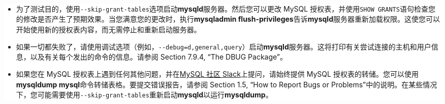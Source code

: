 +   为了测试目的，使用`--skip-grant-tables`选项启动**mysqld**服务器。然后您可以更改 MySQL 授权表，并使用`SHOW GRANTS`语句检查您的修改是否产生了预期效果。当您满意您的更改时，执行**mysqladmin flush-privileges**告诉**mysqld**服务器重新加载权限。这使您可以开始使用新的授权表内容，而无需停止和重新启动服务器。

+   如果一切都失败了，请使用调试选项（例如，`--debug=d,general,query`）启动**mysqld**服务器。这将打印有关尝试连接的主机和用户信息，以及有关每个发出的命令的信息。请参阅 Section 7.9.4, “The DBUG Package”。

+   如果您在 MySQL 授权表上遇到任何其他问题，并在[MySQL 社区 Slack](https://mysqlcommunity.slack.com/)上提问，请始终提供 MySQL 授权表的转储。您可以使用**mysqldump mysql**命令转储表格。要提交错误报告，请参阅 Section 1.5, “How to Report Bugs or Problems”中的说明。在某些情况下，您可能需要使用`--skip-grant-tables`重新启动**mysqld**以运行**mysqldump**。
